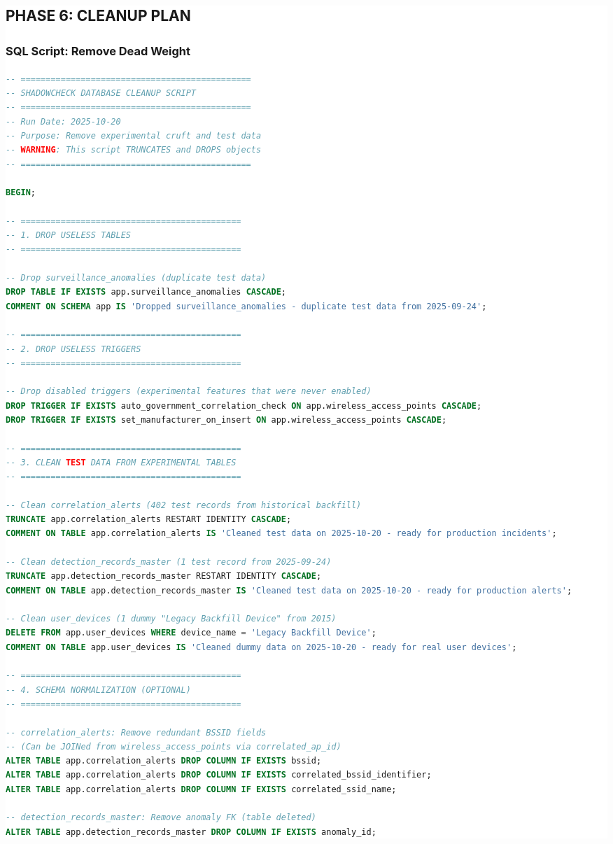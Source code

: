 
## PHASE 6: CLEANUP PLAN

### SQL Script: Remove Dead Weight

```sql
-- ==============================================
-- SHADOWCHECK DATABASE CLEANUP SCRIPT
-- ==============================================
-- Run Date: 2025-10-20
-- Purpose: Remove experimental cruft and test data
-- WARNING: This script TRUNCATES and DROPS objects
-- ==============================================

BEGIN;

-- ============================================
-- 1. DROP USELESS TABLES
-- ============================================

-- Drop surveillance_anomalies (duplicate test data)
DROP TABLE IF EXISTS app.surveillance_anomalies CASCADE;
COMMENT ON SCHEMA app IS 'Dropped surveillance_anomalies - duplicate test data from 2025-09-24';

-- ============================================
-- 2. DROP USELESS TRIGGERS
-- ============================================

-- Drop disabled triggers (experimental features that were never enabled)
DROP TRIGGER IF EXISTS auto_government_correlation_check ON app.wireless_access_points CASCADE;
DROP TRIGGER IF EXISTS set_manufacturer_on_insert ON app.wireless_access_points CASCADE;

-- ============================================
-- 3. CLEAN TEST DATA FROM EXPERIMENTAL TABLES
-- ============================================

-- Clean correlation_alerts (402 test records from historical backfill)
TRUNCATE app.correlation_alerts RESTART IDENTITY CASCADE;
COMMENT ON TABLE app.correlation_alerts IS 'Cleaned test data on 2025-10-20 - ready for production incidents';

-- Clean detection_records_master (1 test record from 2025-09-24)
TRUNCATE app.detection_records_master RESTART IDENTITY CASCADE;
COMMENT ON TABLE app.detection_records_master IS 'Cleaned test data on 2025-10-20 - ready for production alerts';

-- Clean user_devices (1 dummy "Legacy Backfill Device" from 2015)
DELETE FROM app.user_devices WHERE device_name = 'Legacy Backfill Device';
COMMENT ON TABLE app.user_devices IS 'Cleaned dummy data on 2025-10-20 - ready for real user devices';

-- ============================================
-- 4. SCHEMA NORMALIZATION (OPTIONAL)
-- ============================================

-- correlation_alerts: Remove redundant BSSID fields
-- (Can be JOINed from wireless_access_points via correlated_ap_id)
ALTER TABLE app.correlation_alerts DROP COLUMN IF EXISTS bssid;
ALTER TABLE app.correlation_alerts DROP COLUMN IF EXISTS correlated_bssid_identifier;
ALTER TABLE app.correlation_alerts DROP COLUMN IF EXISTS correlated_ssid_name;

-- detection_records_master: Remove anomaly FK (table deleted)
ALTER TABLE app.detection_records_master DROP COLUMN IF EXISTS anomaly_id;
```